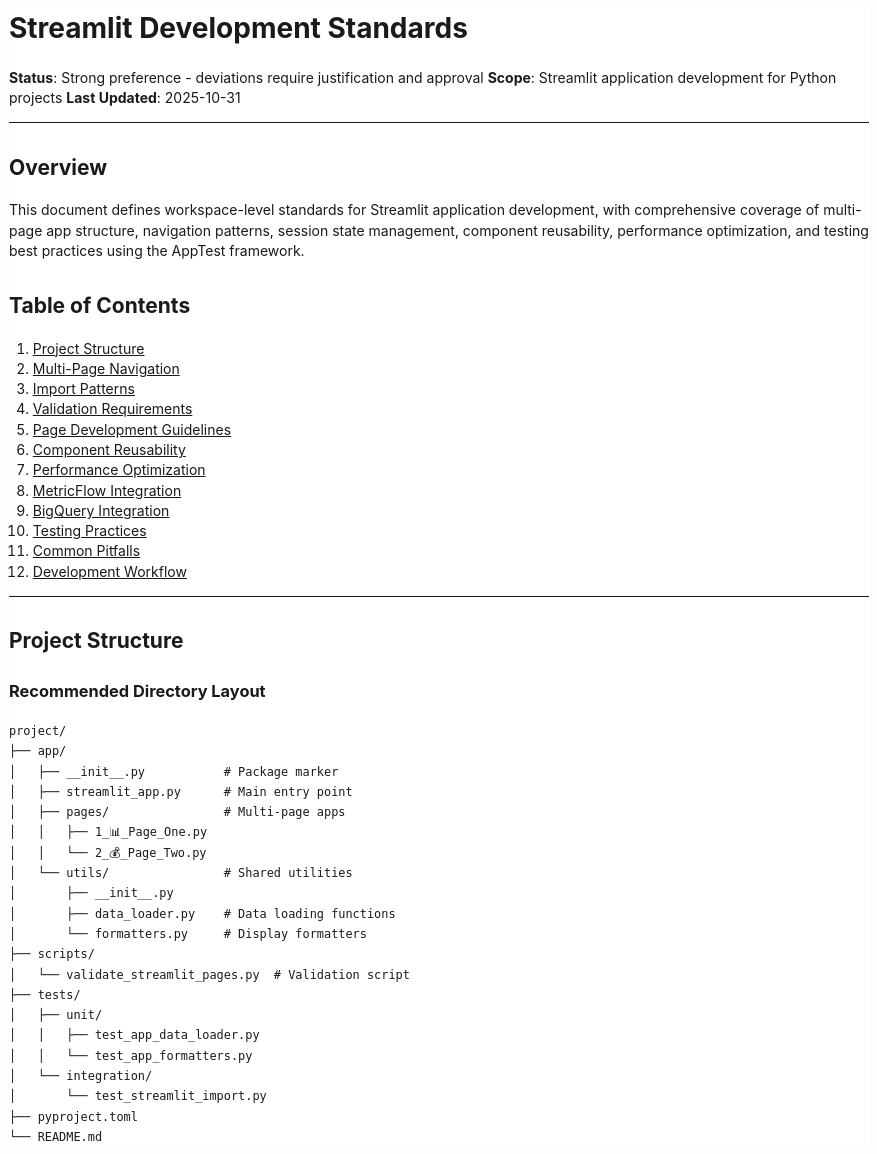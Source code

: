 # Streamlit Development Standards

**Status**: Strong preference - deviations require justification and approval
**Scope**: Streamlit application development for Python projects
**Last Updated**: 2025-10-31

---

## Overview

This document defines workspace-level standards for Streamlit application development, with comprehensive coverage of multi-page app structure, navigation patterns, session state management, component reusability, performance optimization, and testing best practices using the AppTest framework.

## Table of Contents

1. [Project Structure](#project-structure)
2. [Multi-Page Navigation](#multi-page-navigation)
3. [Import Patterns](#import-patterns)
4. [Validation Requirements](#validation-requirements)
5. [Page Development Guidelines](#page-development-guidelines)
6. [Component Reusability](#component-reusability)
7. [Performance Optimization](#performance-optimization)
8. [MetricFlow Integration](#metricflow-integration)
9. [BigQuery Integration](#bigquery-integration)
10. [Testing Practices](#testing-practices)
11. [Common Pitfalls](#common-pitfalls)
12. [Development Workflow](#development-workflow)

---

## Project Structure

### Recommended Directory Layout

```
project/
├── app/
│   ├── __init__.py           # Package marker
│   ├── streamlit_app.py      # Main entry point
│   ├── pages/                # Multi-page apps
│   │   ├── 1_📊_Page_One.py
│   │   └── 2_💰_Page_Two.py
│   └── utils/                # Shared utilities
│       ├── __init__.py
│       ├── data_loader.py    # Data loading functions
│       └── formatters.py     # Display formatters
├── scripts/
│   └── validate_streamlit_pages.py  # Validation script
├── tests/
│   ├── unit/
│   │   ├── test_app_data_loader.py
│   │   └── test_app_formatters.py
│   └── integration/
│       └── test_streamlit_import.py
├── pyproject.toml
└── README.md
```
